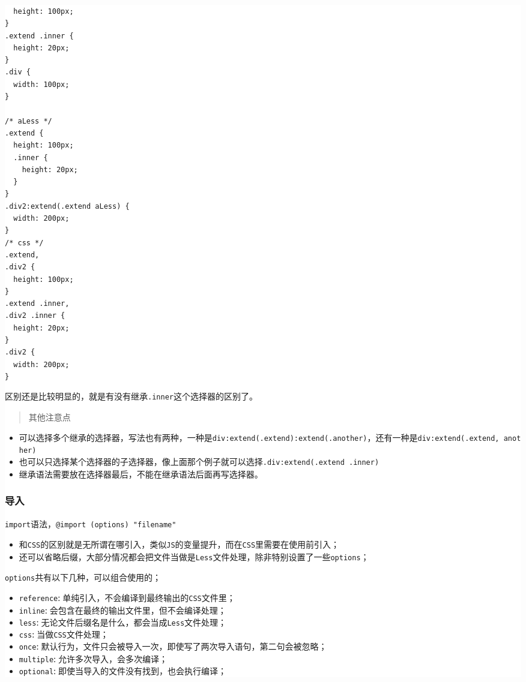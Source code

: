 ```less
  height: 100px;
}
.extend .inner {
  height: 20px;
}
.div {
  width: 100px;
}

/* aLess */
.extend {
  height: 100px;
  .inner {
    height: 20px;
  }
}
.div2:extend(.extend aLess) {
  width: 200px;
}
/* css */
.extend,
.div2 {
  height: 100px;
}
.extend .inner,
.div2 .inner {
  height: 20px;
}
.div2 {
  width: 200px;
}
```

区别还是比较明显的，就是有没有继承`.inner`这个选择器的区别了。

> 其他注意点

- 可以选择多个继承的选择器，写法也有两种，一种是`div:extend(.extend):extend(.another)`，还有一种是`div:extend(.extend, another)`
- 也可以只选择某个选择器的子选择器，像上面那个例子就可以选择`.div:extend(.extend .inner)`
- 继承语法需要放在选择器最后，不能在继承语法后面再写选择器。

### 导入

`import`语法，`@import (options) "filename"`

- 和`CSS`的区别就是无所谓在哪引入，类似`JS`的变量提升，而在`CSS`里需要在使用前引入；
- 还可以省略后缀，大部分情况都会把文件当做是`Less`文件处理，除非特别设置了一些`options`；

`options`共有以下几种，可以组合使用的；

- `reference`: 单纯引入，不会编译到最终输出的`CSS`文件里；
- `inline`: 会包含在最终的输出文件里，但不会编译处理；
- `less`: 无论文件后缀名是什么，都会当成`Less`文件处理；
- `css`: 当做`CSS`文件处理；
- `once`: 默认行为，文件只会被导入一次，即使写了两次导入语句，第二句会被忽略；
- `multiple`: 允许多次导入，会多次编译；
- `optional`: 即使当导入的文件没有找到，也会执行编译；
